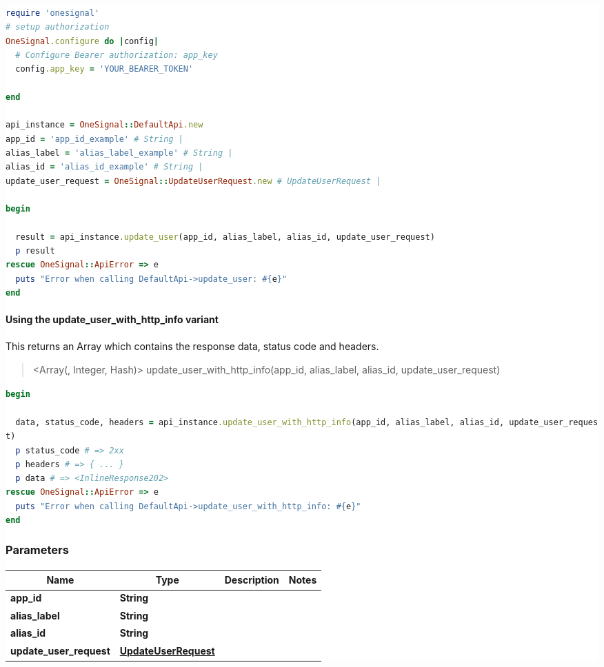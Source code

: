 ```ruby
require 'onesignal'
# setup authorization
OneSignal.configure do |config|
  # Configure Bearer authorization: app_key
  config.app_key = 'YOUR_BEARER_TOKEN'

end

api_instance = OneSignal::DefaultApi.new
app_id = 'app_id_example' # String | 
alias_label = 'alias_label_example' # String | 
alias_id = 'alias_id_example' # String | 
update_user_request = OneSignal::UpdateUserRequest.new # UpdateUserRequest | 

begin
  
  result = api_instance.update_user(app_id, alias_label, alias_id, update_user_request)
  p result
rescue OneSignal::ApiError => e
  puts "Error when calling DefaultApi->update_user: #{e}"
end
```

#### Using the update_user_with_http_info variant

This returns an Array which contains the response data, status code and headers.

> <Array(<InlineResponse202>, Integer, Hash)> update_user_with_http_info(app_id, alias_label, alias_id, update_user_request)

```ruby
begin
  
  data, status_code, headers = api_instance.update_user_with_http_info(app_id, alias_label, alias_id, update_user_request)
  p status_code # => 2xx
  p headers # => { ... }
  p data # => <InlineResponse202>
rescue OneSignal::ApiError => e
  puts "Error when calling DefaultApi->update_user_with_http_info: #{e}"
end
```

### Parameters

| Name | Type | Description | Notes |
| ---- | ---- | ----------- | ----- |
| **app_id** | **String** |  |  |
| **alias_label** | **String** |  |  |
| **alias_id** | **String** |  |  |
| **update_user_request** | [**UpdateUserRequest**](UpdateUserRequest.md) |  |  |

